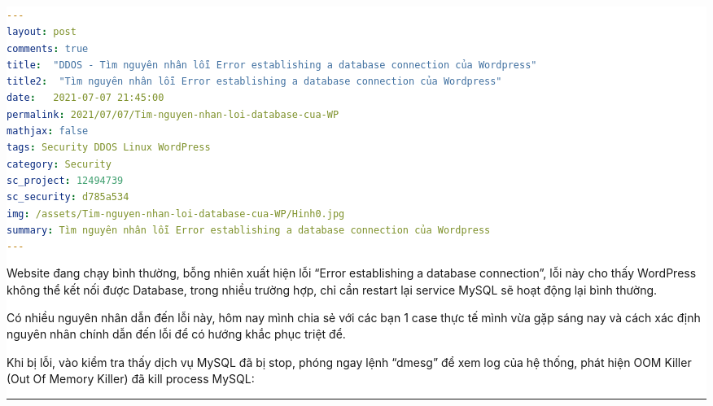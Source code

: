 ```yaml
---
layout: post
comments: true
title:  "DDOS - Tìm nguyên nhân lỗi Error establishing a database connection của Wordpress"
title2:  "Tìm nguyên nhân lỗi Error establishing a database connection của Wordpress"
date:   2021-07-07 21:45:00
permalink: 2021/07/07/Tim-nguyen-nhan-loi-database-cua-WP
mathjax: false
tags: Security DDOS Linux WordPress
category: Security
sc_project: 12494739
sc_security: d785a534
img: /assets/Tim-nguyen-nhan-loi-database-cua-WP/Hinh0.jpg
summary: Tìm nguyên nhân lỗi Error establishing a database connection của Wordpress
---
```


Website đang chạy bình thường, bỗng nhiên xuất hiện lỗi “Error establishing a database connection”, lỗi này cho thấy WordPress không thể kết nối được Database, trong nhiều trường hợp, chỉ cần restart lại service MySQL sẽ hoạt động lại bình thường.

Có nhiều nguyên nhân dẫn đến lỗi này, hôm nay mình chia sẻ với các bạn 1 case thực tế mình vừa gặp sáng nay và cách xác định nguyên nhân chính dẫn đến lỗi để có hướng khắc phục triệt để.

Khi bị lỗi, vào kiểm tra thấy dịch vụ MySQL đã bị stop, phóng ngay lệnh “dmesg” để xem log của hệ thống, phát hiện OOM Killer (Out Of Memory Killer) đã kill process MySQL:
<hr>
<div class="imgcap">
<div >